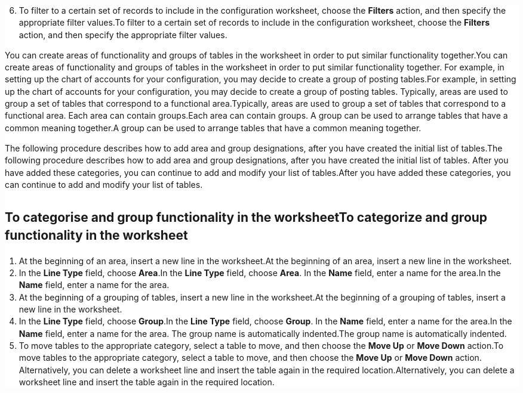 6. <span data-ttu-id="e5760-182">To filter to a certain set of records to include in the configuration worksheet, choose the **Filters** action, and then specify the appropriate filter values.</span><span class="sxs-lookup"><span data-stu-id="e5760-182">To filter to a certain set of records to include in the configuration worksheet, choose the **Filters** action, and then specify the appropriate filter values.</span></span>

<span data-ttu-id="e5760-183">You can create areas of functionality and groups of tables in the worksheet in order to put similar functionality together.</span><span class="sxs-lookup"><span data-stu-id="e5760-183">You can create areas of functionality and groups of tables in the worksheet in order to put similar functionality together.</span></span> <span data-ttu-id="e5760-184">For example, in setting up the chart of accounts for your configuration, you may decide to create a group of posting tables.</span><span class="sxs-lookup"><span data-stu-id="e5760-184">For example, in setting up the chart of accounts for your configuration, you may decide to create a group of posting tables.</span></span> <span data-ttu-id="e5760-185">Typically, areas are used to group a set of tables that correspond to a functional area.</span><span class="sxs-lookup"><span data-stu-id="e5760-185">Typically, areas are used to group a set of tables that correspond to a functional area.</span></span> <span data-ttu-id="e5760-186">Each area can contain groups.</span><span class="sxs-lookup"><span data-stu-id="e5760-186">Each area can contain groups.</span></span> <span data-ttu-id="e5760-187">A group can be used to arrange tables that have a common meaning together.</span><span class="sxs-lookup"><span data-stu-id="e5760-187">A group can be used to arrange tables that have a common meaning together.</span></span>  

<span data-ttu-id="e5760-188">The following procedure describes how to add area and group designations, after you have created the initial list of tables.</span><span class="sxs-lookup"><span data-stu-id="e5760-188">The following procedure describes how to add area and group designations, after you have created the initial list of tables.</span></span> <span data-ttu-id="e5760-189">After you have added these categories, you can continue to add and modify your list of tables.</span><span class="sxs-lookup"><span data-stu-id="e5760-189">After you have added these categories, you can continue to add and modify your list of tables.</span></span>  

## <a name="to-categorize-and-group-functionality-in-the-worksheet"></a><span data-ttu-id="e5760-190">To categorise and group functionality in the worksheet</span><span class="sxs-lookup"><span data-stu-id="e5760-190">To categorize and group functionality in the worksheet</span></span>  
1. <span data-ttu-id="e5760-191">At the beginning of an area, insert a new line in the worksheet.</span><span class="sxs-lookup"><span data-stu-id="e5760-191">At the beginning of an area, insert a new line in the worksheet.</span></span>  
2. <span data-ttu-id="e5760-192">In the **Line Type** field, choose **Area**.</span><span class="sxs-lookup"><span data-stu-id="e5760-192">In the **Line Type** field, choose **Area**.</span></span> <span data-ttu-id="e5760-193">In the **Name** field, enter a name for the area.</span><span class="sxs-lookup"><span data-stu-id="e5760-193">In the **Name** field, enter a name for the area.</span></span>  
3. <span data-ttu-id="e5760-194">At the beginning of a grouping of tables, insert a new line in the worksheet.</span><span class="sxs-lookup"><span data-stu-id="e5760-194">At the beginning of a grouping of tables, insert a new line in the worksheet.</span></span>  
4. <span data-ttu-id="e5760-195">In the **Line Type** field, choose **Group**.</span><span class="sxs-lookup"><span data-stu-id="e5760-195">In the **Line Type** field, choose **Group**.</span></span> <span data-ttu-id="e5760-196">In the **Name** field, enter a name for the area.</span><span class="sxs-lookup"><span data-stu-id="e5760-196">In the **Name** field, enter a name for the area.</span></span> <span data-ttu-id="e5760-197">The group name is automatically indented.</span><span class="sxs-lookup"><span data-stu-id="e5760-197">The group name is automatically indented.</span></span>  
5. <span data-ttu-id="e5760-198">To move tables to the appropriate category, select a table to move, and then choose the **Move Up** or **Move Down** action.</span><span class="sxs-lookup"><span data-stu-id="e5760-198">To move tables to the appropriate category, select a table to move, and then choose the **Move Up** or **Move Down** action.</span></span> <span data-ttu-id="e5760-199">Alternatively, you can delete a worksheet line and insert the table again in the required location.</span><span class="sxs-lookup"><span data-stu-id="e5760-199">Alternatively, you can delete a worksheet line and insert the table again in the required location.</span></span>  
